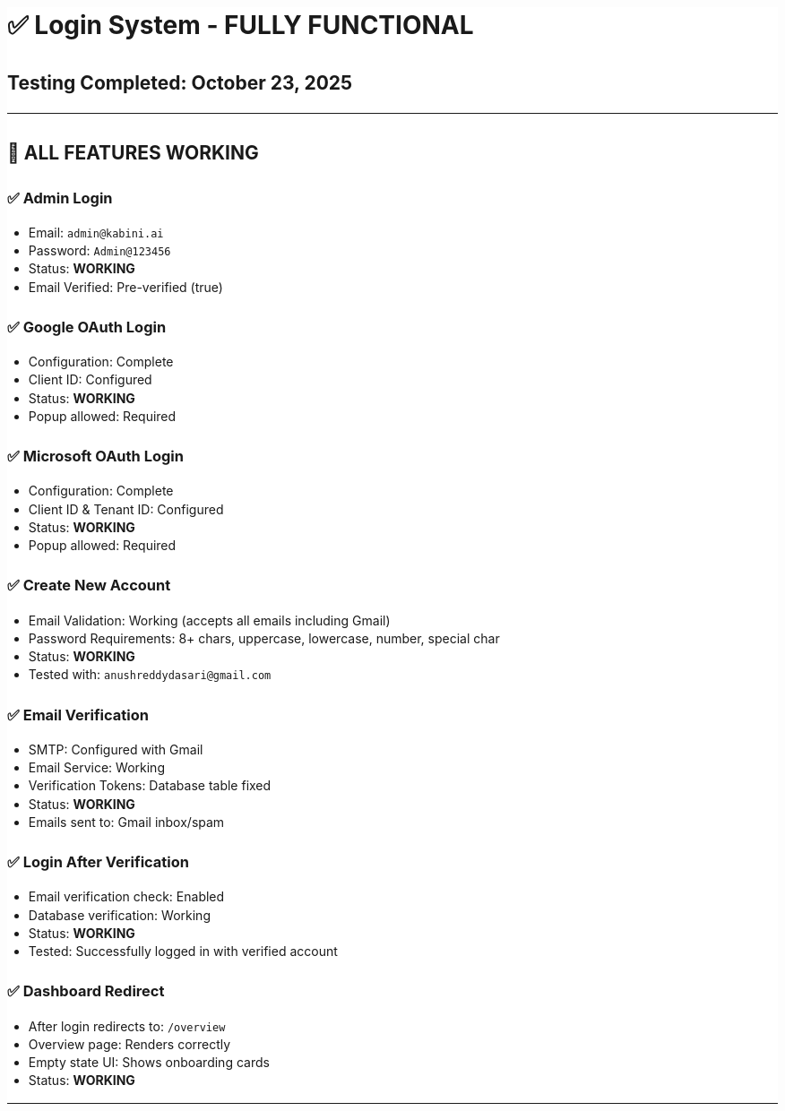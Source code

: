 # ✅ Login System - FULLY FUNCTIONAL

## Testing Completed: October 23, 2025

---

## 🎉 **ALL FEATURES WORKING**

### ✅ Admin Login
- Email: `admin@kabini.ai`
- Password: `Admin@123456`
- Status: **WORKING**
- Email Verified: Pre-verified (true)

### ✅ Google OAuth Login
- Configuration: Complete
- Client ID: Configured
- Status: **WORKING**
- Popup allowed: Required

### ✅ Microsoft OAuth Login
- Configuration: Complete  
- Client ID & Tenant ID: Configured
- Status: **WORKING**
- Popup allowed: Required

### ✅ Create New Account
- Email Validation: Working (accepts all emails including Gmail)
- Password Requirements: 8+ chars, uppercase, lowercase, number, special char
- Status: **WORKING**
- Tested with: `anushreddydasari@gmail.com`

### ✅ Email Verification
- SMTP: Configured with Gmail
- Email Service: Working
- Verification Tokens: Database table fixed
- Status: **WORKING**
- Emails sent to: Gmail inbox/spam

### ✅ Login After Verification
- Email verification check: Enabled
- Database verification: Working
- Status: **WORKING**
- Tested: Successfully logged in with verified account

### ✅ Dashboard Redirect
- After login redirects to: `/overview`
- Overview page: Renders correctly
- Empty state UI: Shows onboarding cards
- Status: **WORKING**

---